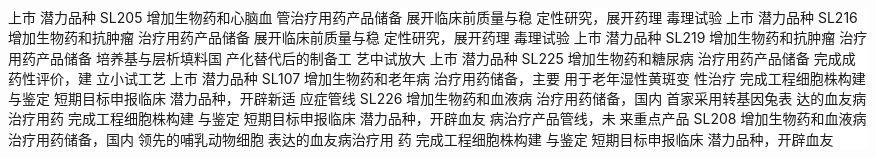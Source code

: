 上市
潜力品种
SL205
增加生物药和心脑血
管治疗用药产品储备
展开临床前质量与稳
定性研究，展开药理
毒理试验
上市
潜力品种
SL216
增加生物药和抗肿瘤
治疗用药产品储备
展开临床前质量与稳
定性研究，展开药理
毒理试验
上市
潜力品种
SL219
增加生物药和抗肿瘤
治疗用药产品储备
培养基与层析填料国
产化替代后的制备工
艺中试放大
上市
潜力品种
SL225
增加生物药和糖尿病
治疗用药产品储备
完成成药性评价，建
立小试工艺
上市
潜力品种
SL107
增加生物药和老年病
治疗用药储备，主要
用于老年湿性黄斑变
性治疗
完成工程细胞株构建
与鉴定
短期目标申报临床
潜力品种，开辟新适
应症管线
SL226
增加生物药和血液病
治疗用药储备，国内
首家采用转基因兔表
达的血友病治疗用药
完成工程细胞株构建
与鉴定
短期目标申报临床
潜力品种，开辟血友
病治疗产品管线，未
来重点产品
SL208
增加生物药和血液病
治疗用药储备，国内
领先的哺乳动物细胞
表达的血友病治疗用
药
完成工程细胞株构建
与鉴定
短期目标申报临床
潜力品种，开辟血友
